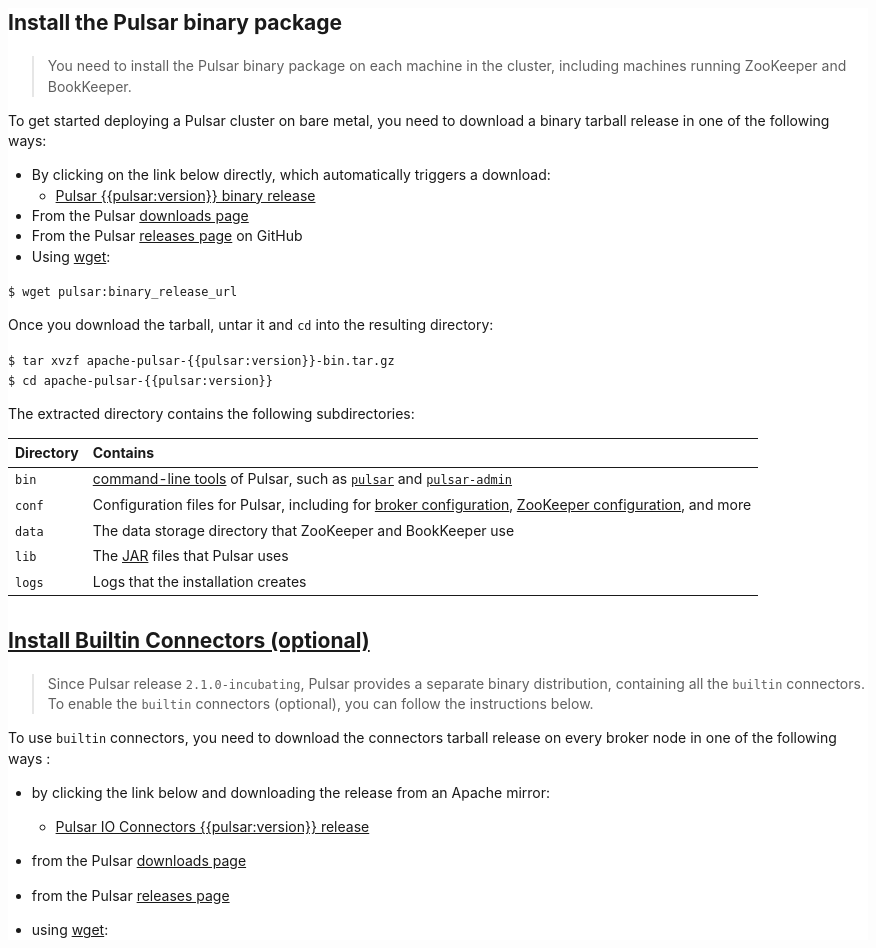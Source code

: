 ## Install the Pulsar binary package

> You need to install the Pulsar binary package on each machine in the cluster, including machines running ZooKeeper and BookKeeper.

To get started deploying a Pulsar cluster on bare metal, you need to download a binary tarball release in one of the following ways:

* By clicking on the link below directly, which automatically triggers a download:
  * <a href="pulsar:binary_release_url" download>Pulsar {{pulsar:version}} binary release</a>
* From the Pulsar [downloads page](pulsar:download_page_url)
* From the Pulsar [releases page](https://github.com/apache/pulsar/releases/latest) on GitHub
* Using [wget](https://www.gnu.org/software/wget):

```bash
$ wget pulsar:binary_release_url
```

Once you download the tarball, untar it and `cd` into the resulting directory:

```bash
$ tar xvzf apache-pulsar-{{pulsar:version}}-bin.tar.gz
$ cd apache-pulsar-{{pulsar:version}}
```

The extracted directory contains the following subdirectories:

Directory | Contains
:---------|:--------
`bin` |[command-line tools](reference-cli-tools.md) of Pulsar, such as [`pulsar`](reference-cli-tools.md#pulsar) and [`pulsar-admin`](https://pulsar.apache.org/tools/pulsar-admin/)
`conf` | Configuration files for Pulsar, including for [broker configuration](reference-configuration.md#broker), [ZooKeeper configuration](reference-configuration.md#zookeeper), and more
`data` | The data storage directory that ZooKeeper and BookKeeper use
`lib` | The [JAR](https://en.wikipedia.org/wiki/JAR_(file_format)) files that Pulsar uses
`logs` | Logs that the installation creates

## [Install Builtin Connectors (optional)]( https://pulsar.apache.org/docs/en/next/standalone/#install-builtin-connectors-optional)

> Since Pulsar release `2.1.0-incubating`, Pulsar provides a separate binary distribution, containing all the `builtin` connectors.
> To enable the `builtin` connectors (optional), you can follow the instructions below.

To use `builtin` connectors, you need to download the connectors tarball release on every broker node in one of the following ways :

* by clicking the link below and downloading the release from an Apache mirror:

  * <a href="pulsar:connector_release_url" download>Pulsar IO Connectors {{pulsar:version}} release</a>

* from the Pulsar [downloads page](pulsar:download_page_url)
* from the Pulsar [releases page](https://github.com/apache/pulsar/releases/latest)
* using [wget](https://www.gnu.org/software/wget):
